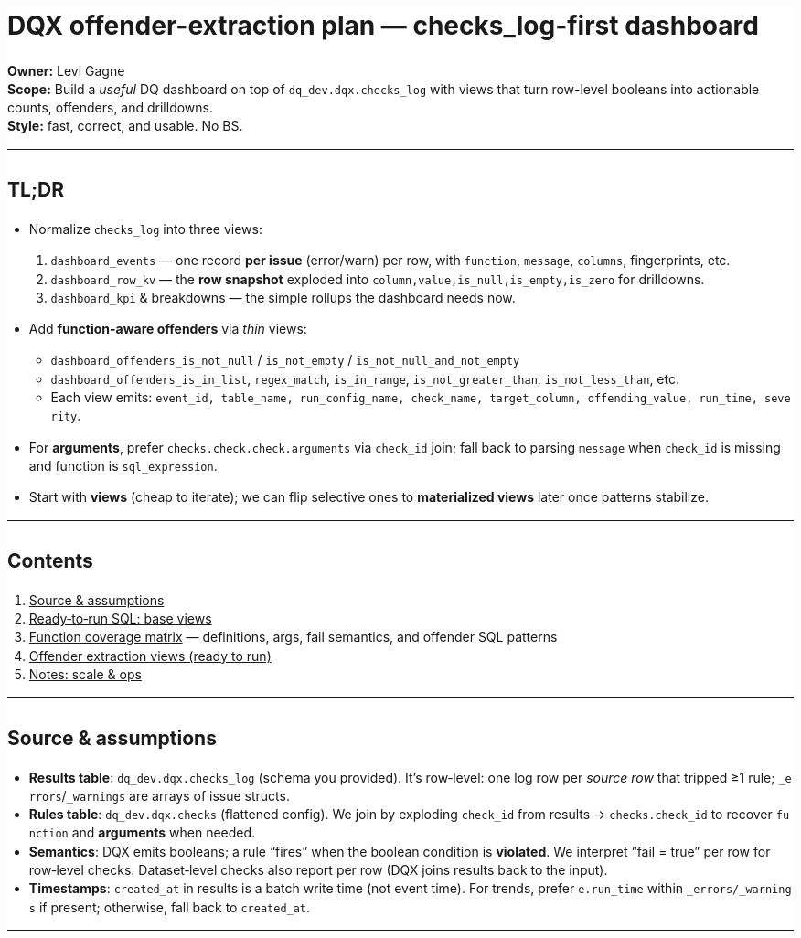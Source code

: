 # DQX offender-extraction plan — **checks_log-first** dashboard

**Owner:** Levi Gagne  
**Scope:** Build a *useful* DQ dashboard on top of `dq_dev.dqx.checks_log` with views that turn row-level booleans into actionable counts, offenders, and drilldowns.  
**Style:** fast, correct, and usable. No BS.

---

## TL;DR

- Normalize `checks_log` into three views:
  1) `dashboard_events` — one record **per issue** (error/warn) per row, with `function`, `message`, `columns`, fingerprints, etc.  
  2) `dashboard_row_kv` — the **row snapshot** exploded into `column,value,is_null,is_empty,is_zero` for drilldowns.  
  3) `dashboard_kpi` & breakdowns — the simple rollups the dashboard needs now.

- Add **function-aware offenders** via *thin* views:
  - `dashboard_offenders_is_not_null` / `is_not_empty` / `is_not_null_and_not_empty`
  - `dashboard_offenders_is_in_list`, `regex_match`, `is_in_range`, `is_not_greater_than`, `is_not_less_than`, etc.
  - Each view emits: `event_id, table_name, run_config_name, check_name, target_column, offending_value, run_time, severity`.

- For **arguments**, prefer `checks.check.check.arguments` via `check_id` join; fall back to parsing `message` when `check_id` is missing and function is `sql_expression`.

- Start with **views** (cheap to iterate); we can flip selective ones to **materialized views** later once patterns stabilize.

---

## Contents

1. [Source & assumptions](#source--assumptions)  
2. [Ready‑to‑run SQL: base views](#ready-to-run-sql-base-views)  
3. [Function coverage matrix](#function-coverage-matrix) — definitions, args, fail semantics, and offender SQL patterns  
4. [Offender extraction views (ready to run)](#offender-extraction-views-ready-to-run)  
5. [Notes: scale & ops](#notes-scale--ops)

---

## Source & assumptions

- **Results table**: `dq_dev.dqx.checks_log` (schema you provided). It’s row‑level: one log row per *source row* that tripped ≥1 rule; `_errors`/`_warnings` are arrays of issue structs.  
- **Rules table**: `dq_dev.dqx.checks` (flattened config). We join by exploding `check_id` from results → `checks.check_id` to recover `function` and **arguments** when needed.  
- **Semantics**: DQX emits booleans; a rule “fires” when the boolean condition is **violated**. We interpret “fail = true” per row for row‑level checks. Dataset‑level checks also report per row (DQX joins results back to the input).  
- **Timestamps**: `created_at` in results is a batch write time (not event time). For trends, prefer `e.run_time` within `_errors/_warnings` if present; otherwise, fall back to `created_at`.

---